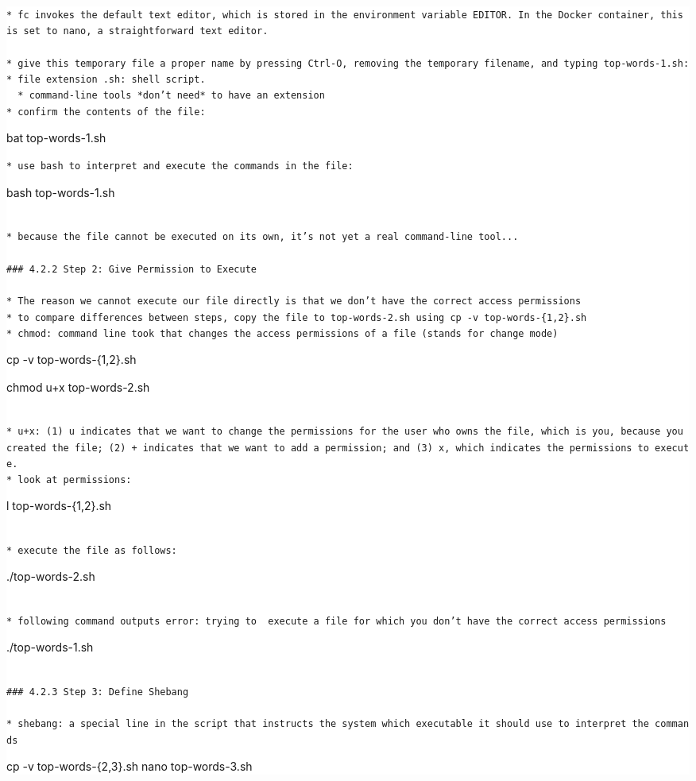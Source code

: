 ```
* fc invokes the default text editor, which is stored in the environment variable EDITOR. In the Docker container, this is set to nano, a straightforward text editor.

* give this temporary file a proper name by pressing Ctrl-O, removing the temporary filename, and typing top-words-1.sh:
* file extension .sh: shell script.
  * command-line tools *don’t need* to have an extension
* confirm the contents of the file:

```
  bat top-words-1.sh
```
* use bash to interpret and execute the commands in the file:

```
  bash top-words-1.sh
```

* because the file cannot be executed on its own, it’s not yet a real command-line tool...
  
### 4.2.2 Step 2: Give Permission to Execute

* The reason we cannot execute our file directly is that we don’t have the correct access permissions
* to compare differences between steps, copy the file to top-words-2.sh using cp -v top-words-{1,2}.sh
* chmod: command line took that changes the access permissions of a file (stands for change mode)

```
  cp -v top-words-{1,2}.sh
```
```
  chmod u+x top-words-2.sh
```

* u+x: (1) u indicates that we want to change the permissions for the user who owns the file, which is you, because you created the file; (2) + indicates that we want to add a permission; and (3) x, which indicates the permissions to execute.
* look at permissions: 

 ```
  l top-words-{1,2}.sh
```

* execute the file as follows:

```
  ./top-words-2.sh
```

* following command outputs error: trying to  execute a file for which you don’t have the correct access permissions

```
  ./top-words-1.sh
```

### 4.2.3 Step 3: Define Shebang

* shebang: a special line in the script that instructs the system which executable it should use to interpret the commands

```
  cp -v top-words-{2,3}.sh
  nano top-words-3.sh
```
```